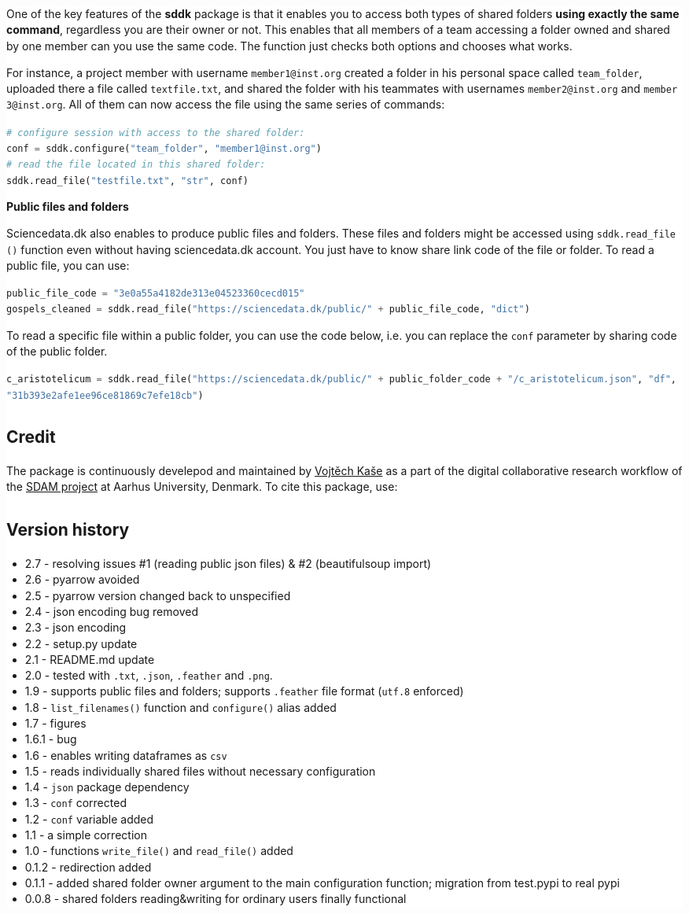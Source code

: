 One of the key features of the **sddk** package is that it enables you to access both types of shared folders **using exactly the same command**, regardless you are their owner or not. This enables that all members of a team accessing a folder owned and shared by one member can you use the same code. The function just checks both options and chooses what works.

For instance, a project member with username `member1@inst.org` created a folder in his personal space called `team_folder`,  uploaded there a file called `textfile.txt`, and shared the folder with his teammates with usernames `member2@inst.org` and `member3@inst.org`. All of them can now access the file using the same series of commands:

```python
# configure session with access to the shared folder:
conf = sddk.configure("team_folder", "member1@inst.org")
# read the file located in this shared folder:
sddk.read_file("testfile.txt", "str", conf)
```

**Public files and folders**

Sciencedata.dk also enables to produce public files and folders. These files and folders might be accessed using `sddk.read_file()` function even without having sciencedata.dk account. You just have to know  share link code of the file or folder. To read a public file, you can use:

```python
public_file_code = "3e0a55a4182de313e04523360cecd015"
gospels_cleaned = sddk.read_file("https://sciencedata.dk/public/" + public_file_code, "dict")
```

To read a specific file within a public folder, you can use the code below, i.e. you can replace the `conf` parameter by sharing code of the public folder.

```python
c_aristotelicum = sddk.read_file("https://sciencedata.dk/public/" + public_folder_code + "/c_aristotelicum.json", "df", "31b393e2afe1ee96ce81869c7efe18cb")
```

## Credit

The package is continuously develepod and maintained by [Vojtěch Kaše](http://vojtechkase.cz) as a part of the digital collaborative research workflow of the [SDAM project](https://sdam-au.github.io/sdam-au/) at Aarhus University, Denmark. To cite this package, use:

## Version history

* 2.7 - resolving issues #1 (reading public json files) & #2 (beautifulsoup import)
* 2.6 - pyarrow avoided
* 2.5 - pyarrow version changed back to unspecified
* 2.4 - json encoding bug removed
* 2.3 - json encoding
* 2.2 - setup.py update
* 2.1 - README.md update
* 2.0 - tested with `.txt`, `.json`, `.feather` and `.png`.
* 1.9 - supports public files and folders; supports `.feather` file format (`utf.8` enforced)
* 1.8 - `list_filenames()` function and `configure()` alias added
* 1.7 - figures
* 1.6.1 - bug
* 1.6 - enables writing dataframes as `csv`
* 1.5 - reads individually shared files without necessary configuration
* 1.4 - `json` package dependency
* 1.3 - `conf` corrected
* 1.2 - `conf` variable added
* 1.1 - a simple correction
* 1.0 -  functions `write_file()` and `read_file()` added
* 0.1.2 -  redirection added
* 0.1.1 - added shared folder owner argument to the main configuration function; migration from test.pypi to real pypi
* 0.0.8 - shared folders reading&writing for ordinary users finally functional